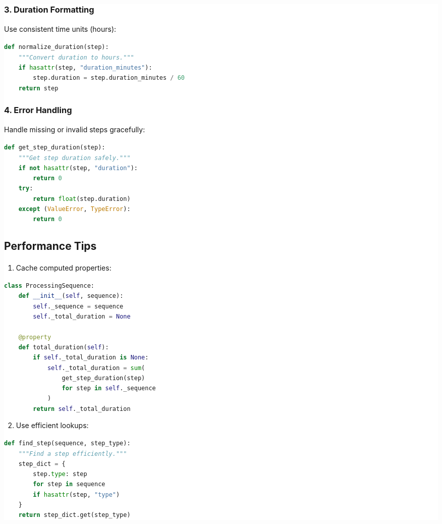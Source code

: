 ### 3. Duration Formatting

Use consistent time units (hours):
```python
def normalize_duration(step):
    """Convert duration to hours."""
    if hasattr(step, "duration_minutes"):
        step.duration = step.duration_minutes / 60
    return step
```

### 4. Error Handling

Handle missing or invalid steps gracefully:
```python
def get_step_duration(step):
    """Get step duration safely."""
    if not hasattr(step, "duration"):
        return 0
    try:
        return float(step.duration)
    except (ValueError, TypeError):
        return 0
```

## Performance Tips

1. Cache computed properties:
```python
class ProcessingSequence:
    def __init__(self, sequence):
        self._sequence = sequence
        self._total_duration = None
        
    @property
    def total_duration(self):
        if self._total_duration is None:
            self._total_duration = sum(
                get_step_duration(step)
                for step in self._sequence
            )
        return self._total_duration
```

2. Use efficient lookups:
```python
def find_step(sequence, step_type):
    """Find a step efficiently."""
    step_dict = {
        step.type: step
        for step in sequence
        if hasattr(step, "type")
    }
    return step_dict.get(step_type)
```
